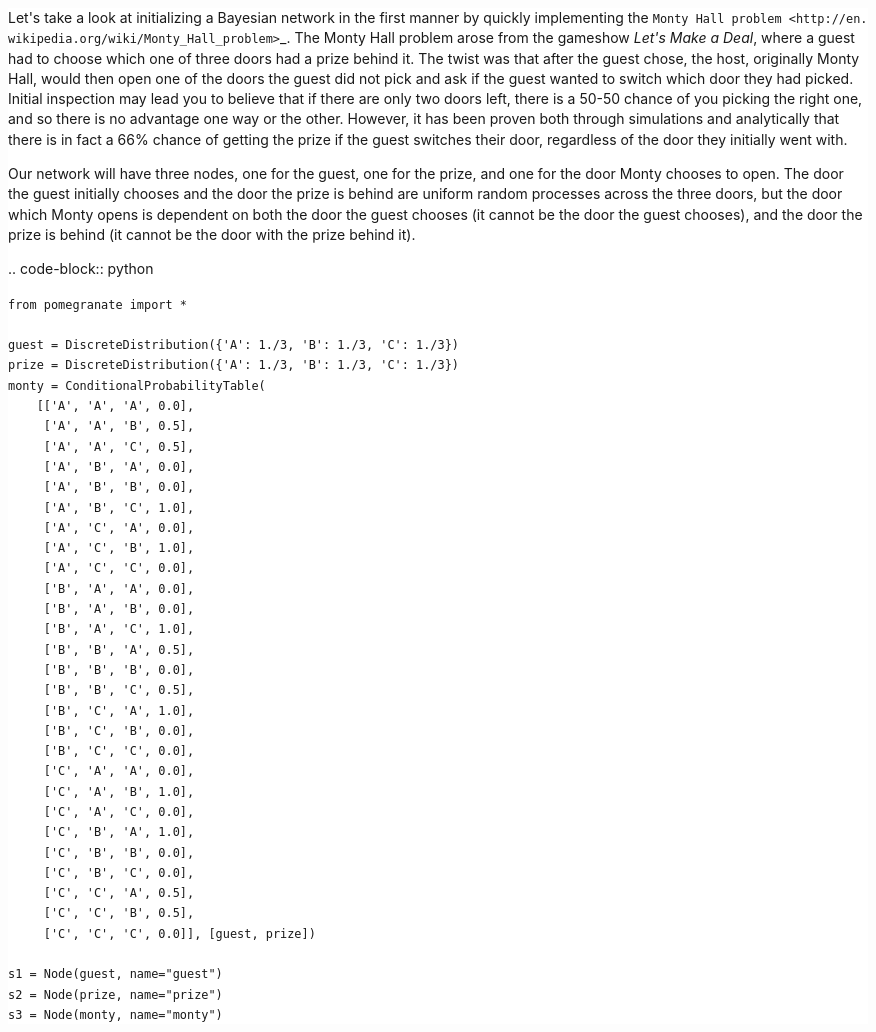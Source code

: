 Let's take a look at initializing a Bayesian network in the first manner by quickly implementing the `Monty Hall problem <http://en.wikipedia.org/wiki/Monty_Hall_problem>`_. The Monty Hall problem arose from the gameshow *Let's Make a Deal*, where a guest had to choose which one of three doors had a prize behind it. The twist was that after the guest chose, the host, originally Monty Hall, would then open one of the doors the guest did not pick and ask if the guest wanted to switch which door they had picked. Initial inspection may lead you to believe that if there are only two doors left, there is a 50-50 chance of you picking the right one, and so there is no advantage one way or the other. However, it has been proven both through simulations and analytically that there is in fact a 66% chance of getting the prize if the guest switches their door, regardless of the door they initially went with. 

Our network will have three nodes, one for the guest, one for the prize, and one for the door Monty chooses to open. The door the guest initially chooses and the door the prize is behind are uniform random processes across the three doors, but the door which Monty opens is dependent on both the door the guest chooses (it cannot be the door the guest chooses), and the door the prize is behind (it cannot be the door with the prize behind it). 

.. code-block:: python

	from pomegranate import *

	guest = DiscreteDistribution({'A': 1./3, 'B': 1./3, 'C': 1./3})
	prize = DiscreteDistribution({'A': 1./3, 'B': 1./3, 'C': 1./3})
	monty = ConditionalProbabilityTable(
		[['A', 'A', 'A', 0.0],
		 ['A', 'A', 'B', 0.5],
		 ['A', 'A', 'C', 0.5],
		 ['A', 'B', 'A', 0.0],
		 ['A', 'B', 'B', 0.0],
		 ['A', 'B', 'C', 1.0],
		 ['A', 'C', 'A', 0.0],
		 ['A', 'C', 'B', 1.0],
		 ['A', 'C', 'C', 0.0],
		 ['B', 'A', 'A', 0.0],
		 ['B', 'A', 'B', 0.0],
		 ['B', 'A', 'C', 1.0],
		 ['B', 'B', 'A', 0.5],
		 ['B', 'B', 'B', 0.0],
		 ['B', 'B', 'C', 0.5],
		 ['B', 'C', 'A', 1.0],
		 ['B', 'C', 'B', 0.0],
		 ['B', 'C', 'C', 0.0],
		 ['C', 'A', 'A', 0.0],
		 ['C', 'A', 'B', 1.0],
		 ['C', 'A', 'C', 0.0],
		 ['C', 'B', 'A', 1.0],
		 ['C', 'B', 'B', 0.0],
		 ['C', 'B', 'C', 0.0],
		 ['C', 'C', 'A', 0.5],
		 ['C', 'C', 'B', 0.5],
		 ['C', 'C', 'C', 0.0]], [guest, prize])  

	s1 = Node(guest, name="guest")
	s2 = Node(prize, name="prize")
	s3 = Node(monty, name="monty")
